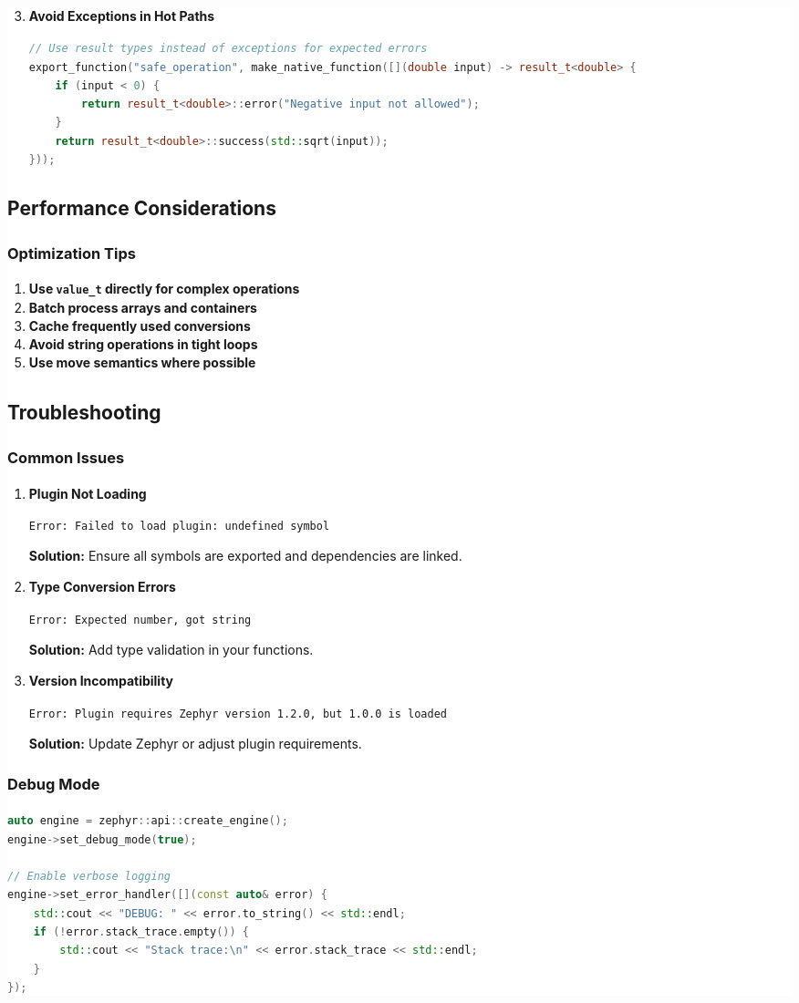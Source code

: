 3. **Avoid Exceptions in Hot Paths**
   ```cpp
   // Use result types instead of exceptions for expected errors
   export_function("safe_operation", make_native_function([](double input) -> result_t<double> {
       if (input < 0) {
           return result_t<double>::error("Negative input not allowed");
       }
       return result_t<double>::success(std::sqrt(input));
   }));
   ```

## Performance Considerations

### Optimization Tips

1. **Use `value_t` directly for complex operations**
2. **Batch process arrays and containers**
3. **Cache frequently used conversions**
4. **Avoid string operations in tight loops**
5. **Use move semantics where possible**

## Troubleshooting

### Common Issues

1. **Plugin Not Loading**
   ```
   Error: Failed to load plugin: undefined symbol
   ```
   **Solution:** Ensure all symbols are exported and dependencies are linked.

2. **Type Conversion Errors**
   ```
   Error: Expected number, got string
   ```
   **Solution:** Add type validation in your functions.

3. **Version Incompatibility**
   ```
   Error: Plugin requires Zephyr version 1.2.0, but 1.0.0 is loaded
   ```
   **Solution:** Update Zephyr or adjust plugin requirements.

### Debug Mode

```cpp
auto engine = zephyr::api::create_engine();
engine->set_debug_mode(true);

// Enable verbose logging
engine->set_error_handler([](const auto& error) {
    std::cout << "DEBUG: " << error.to_string() << std::endl;
    if (!error.stack_trace.empty()) {
        std::cout << "Stack trace:\n" << error.stack_trace << std::endl;
    }
});
```
